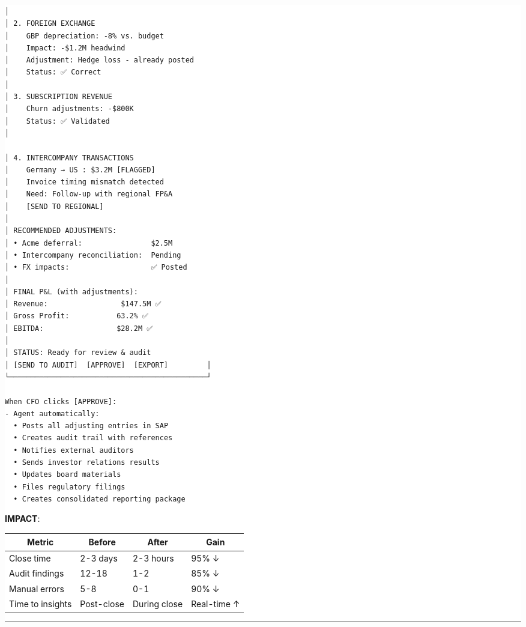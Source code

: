 ```
│
│ 2. FOREIGN EXCHANGE
│    GBP depreciation: -8% vs. budget
│    Impact: -$1.2M headwind
│    Adjustment: Hedge loss - already posted
│    Status: ✅ Correct
│
│ 3. SUBSCRIPTION REVENUE
│    Churn adjustments: -$800K
│    Status: ✅ Validated
│

│ 4. INTERCOMPANY TRANSACTIONS
│    Germany → US : $3.2M [FLAGGED]
│    Invoice timing mismatch detected
│    Need: Follow-up with regional FP&A
│    [SEND TO REGIONAL]
│
│ RECOMMENDED ADJUSTMENTS:
│ • Acme deferral:                $2.5M
│ • Intercompany reconciliation:  Pending
│ • FX impacts:                   ✅ Posted
│
│ FINAL P&L (with adjustments):
│ Revenue:                 $147.5M ✅
│ Gross Profit:           63.2% ✅
│ EBITDA:                 $28.2M ✅
│
│ STATUS: Ready for review & audit
│ [SEND TO AUDIT]  [APPROVE]  [EXPORT]         │
└──────────────────────────────────────────────┘

When CFO clicks [APPROVE]:
- Agent automatically:
  • Posts all adjusting entries in SAP
  • Creates audit trail with references
  • Notifies external auditors
  • Sends investor relations results
  • Updates board materials
  • Files regulatory filings
  • Creates consolidated reporting package
```

**IMPACT**:

| Metric           | Before     | After        | Gain        |
| ---------------- | ---------- | ------------ | ----------- |
| Close time       | 2-3 days   | 2-3 hours    | 95% ↓       |
| Audit findings   | 12-18      | 1-2          | 85% ↓       |
| Manual errors    | 5-8        | 0-1          | 90% ↓       |
| Time to insights | Post-close | During close | Real-time ↑ |

---